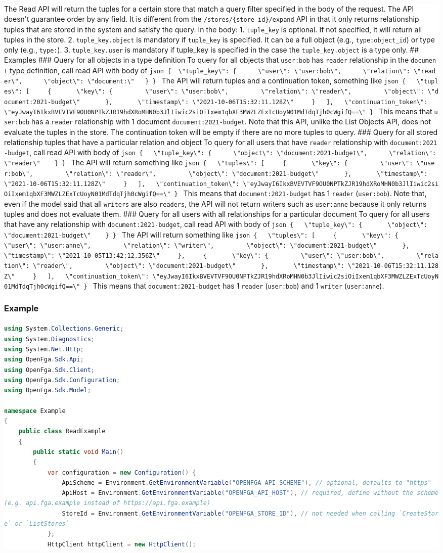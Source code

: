 The Read API will return the tuples for a certain store that match a query filter specified in the body of the request.  The API doesn't guarantee order by any field.  It is different from the `/stores/{store_id}/expand` API in that it only returns relationship tuples that are stored in the system and satisfy the query.  In the body: 1. `tuple_key` is optional. If not specified, it will return all tuples in the store. 2. `tuple_key.object` is mandatory if `tuple_key` is specified. It can be a full object (e.g., `type:object_id`) or type only (e.g., `type:`). 3. `tuple_key.user` is mandatory if tuple_key is specified in the case the `tuple_key.object` is a type only. ## Examples ### Query for all objects in a type definition To query for all objects that `user:bob` has `reader` relationship in the `document` type definition, call read API with body of ```json {  \"tuple_key\": {      \"user\": \"user:bob\",      \"relation\": \"reader\",      \"object\": \"document:\"   } } ``` The API will return tuples and a continuation token, something like ```json {   \"tuples\": [     {       \"key\": {         \"user\": \"user:bob\",         \"relation\": \"reader\",         \"object\": \"document:2021-budget\"       },       \"timestamp\": \"2021-10-06T15:32:11.128Z\"     }   ],   \"continuation_token\": \"eyJwayI6IkxBVEVTVF9OU0NPTkZJR19hdXRoMHN0b3JlIiwic2siOiIxem1qbXF3MWZLZExTcUoyN01MdTdqTjh0cWgifQ==\" } ``` This means that `user:bob` has a `reader` relationship with 1 document `document:2021-budget`. Note that this API, unlike the List Objects API, does not evaluate the tuples in the store. The continuation token will be empty if there are no more tuples to query. ### Query for all stored relationship tuples that have a particular relation and object To query for all users that have `reader` relationship with `document:2021-budget`, call read API with body of  ```json {   \"tuple_key\": {      \"object\": \"document:2021-budget\",      \"relation\": \"reader\"    } } ``` The API will return something like  ```json {   \"tuples\": [     {       \"key\": {         \"user\": \"user:bob\",         \"relation\": \"reader\",         \"object\": \"document:2021-budget\"       },       \"timestamp\": \"2021-10-06T15:32:11.128Z\"     }   ],   \"continuation_token\": \"eyJwayI6IkxBVEVTVF9OU0NPTkZJR19hdXRoMHN0b3JlIiwic2siOiIxem1qbXF3MWZLZExTcUoyN01MdTdqTjh0cWgifQ==\" } ``` This means that `document:2021-budget` has 1 `reader` (`user:bob`).  Note that, even if the model said that all `writers` are also `readers`, the API will not return writers such as `user:anne` because it only returns tuples and does not evaluate them. ### Query for all users with all relationships for a particular document To query for all users that have any relationship with `document:2021-budget`, call read API with body of  ```json {   \"tuple_key\": {       \"object\": \"document:2021-budget\"    } } ``` The API will return something like  ```json {   \"tuples\": [     {       \"key\": {         \"user\": \"user:anne\",         \"relation\": \"writer\",         \"object\": \"document:2021-budget\"       },       \"timestamp\": \"2021-10-05T13:42:12.356Z\"     },     {       \"key\": {         \"user\": \"user:bob\",         \"relation\": \"reader\",         \"object\": \"document:2021-budget\"       },       \"timestamp\": \"2021-10-06T15:32:11.128Z\"     }   ],   \"continuation_token\": \"eyJwayI6IkxBVEVTVF9OU0NPTkZJR19hdXRoMHN0b3JlIiwic2siOiIxem1qbXF3MWZLZExTcUoyN01MdTdqTjh0cWgifQ==\" } ``` This means that `document:2021-budget` has 1 `reader` (`user:bob`) and 1 `writer` (`user:anne`). 

### Example
```csharp
using System.Collections.Generic;
using System.Diagnostics;
using System.Net.Http;
using OpenFga.Sdk.Api;
using OpenFga.Sdk.Client;
using OpenFga.Sdk.Configuration;
using OpenFga.Sdk.Model;

namespace Example
{
    public class ReadExample
    {
        public static void Main()
        {
            var configuration = new Configuration() {
                ApiScheme = Environment.GetEnvironmentVariable("OPENFGA_API_SCHEME"), // optional, defaults to "https"
                ApiHost = Environment.GetEnvironmentVariable("OPENFGA_API_HOST"), // required, define without the scheme (e.g. api.fga.example instead of https://api.fga.example)
                StoreId = Environment.GetEnvironmentVariable("OPENFGA_STORE_ID"), // not needed when calling `CreateStore` or `ListStores`
            };
            HttpClient httpClient = new HttpClient();
```